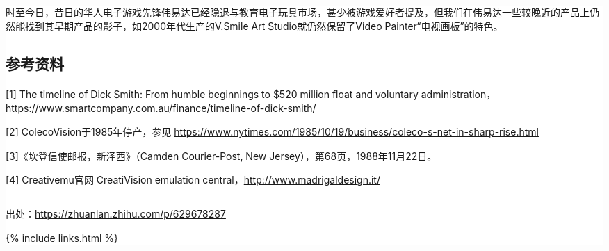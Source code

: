 时至今日，昔日的华人电子游戏先锋伟易达已经隐退与教育电子玩具市场，甚少被游戏爱好者提及，但我们在伟易达一些较晚近的产品上仍然能找到其早期产品的影子，如2000年代生产的V.Smile Art Studio就仍然保留了Video Painter“电视画板”的特色。


## 参考资料

[1] The timeline of Dick Smith: From humble beginnings to $520 million float and voluntary administration，https://www.smartcompany.com.au/finance/timeline-of-dick-smith/

[2] ColecoVision于1985年停产，参见 https://www.nytimes.com/1985/10/19/business/coleco-s-net-in-sharp-rise.html

[3]《坎登信使邮报，新泽西》（Camden Courier-Post, New Jersey），第68页，1988年11月22日。

[4] Creativemu官网 CreatiVision emulation central，http://www.madrigaldesign.it/

---------

出处：https://zhuanlan.zhihu.com/p/629678287

{% include links.html %}
